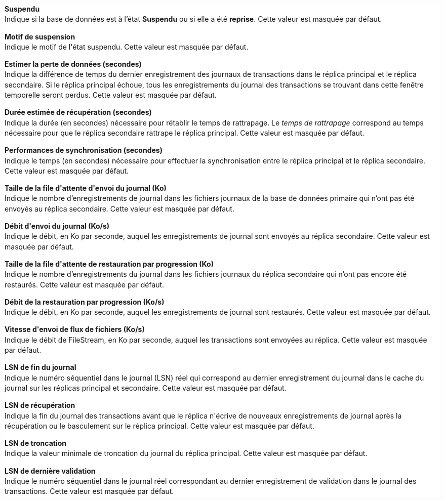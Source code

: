  **Suspendu**  
 Indique si la base de données est à l’état **Suspendu** ou si elle a été **reprise**. Cette valeur est masquée par défaut.  
  
 **Motif de suspension**  
 Indique le motif de l'état suspendu. Cette valeur est masquée par défaut.  
  
 **Estimer la perte de données (secondes)**  
 Indique la différence de temps du dernier enregistrement des journaux de transactions dans le réplica principal et le réplica secondaire. Si le réplica principal échoue, tous les enregistrements du journal des transactions se trouvant dans cette fenêtre temporelle seront perdus. Cette valeur est masquée par défaut.  
  
 **Durée estimée de récupération (secondes)**  
 Indique la durée (en secondes) nécessaire pour rétablir le temps de rattrapage. Le *temps de rattrapage* correspond au temps nécessaire pour que le réplica secondaire rattrape le réplica principal. Cette valeur est masquée par défaut.  
  
 **Performances de synchronisation (secondes)**  
 Indique le temps (en secondes) nécessaire pour effectuer la synchronisation entre le réplica principal et le réplica secondaire. Cette valeur est masquée par défaut.  
  
 **Taille de la file d'attente d'envoi du journal (Ko)**  
 Indique le nombre d’enregistrements de journal dans les fichiers journaux de la base de données primaire qui n’ont pas été envoyés au réplica secondaire. Cette valeur est masquée par défaut.  
  
 **Débit d'envoi du journal (Ko/s)**  
 Indique le débit, en Ko par seconde, auquel les enregistrements de journal sont envoyés au réplica secondaire. Cette valeur est masquée par défaut.  
  
 **Taille de la file d'attente de restauration par progression (Ko)**  
 Indique le nombre d’enregistrements du journal dans les fichiers journaux du réplica secondaire qui n’ont pas encore été restaurés. Cette valeur est masquée par défaut.  
  
 **Débit de la restauration par progression (Ko/s)**  
 Indique le débit, en Ko par seconde, auquel les enregistrements de journal sont restaurés. Cette valeur est masquée par défaut.  
  
 **Vitesse d'envoi de flux de fichiers (Ko/s)**  
 Indique le débit de FileStream, en Ko par seconde, auquel les transactions sont envoyées au réplica. Cette valeur est masquée par défaut.  
  
 **LSN de fin du journal**  
 Indique le numéro séquentiel dans le journal (LSN) réel qui correspond au dernier enregistrement du journal dans le cache du journal sur les réplicas principal et secondaire. Cette valeur est masquée par défaut.  
  
 **LSN de récupération**  
 Indique la fin du journal des transactions avant que le réplica n'écrive de nouveaux enregistrements de journal après la récupération ou le basculement sur le réplica principal. Cette valeur est masquée par défaut.  
  
 **LSN de troncation**  
 Indique la valeur minimale de troncation du journal du réplica principal. Cette valeur est masquée par défaut.  
  
 **LSN de dernière validation**  
 Indique le numéro séquentiel dans le journal réel correspondant au dernier enregistrement de validation dans le journal des transactions. Cette valeur est masquée par défaut.  
  